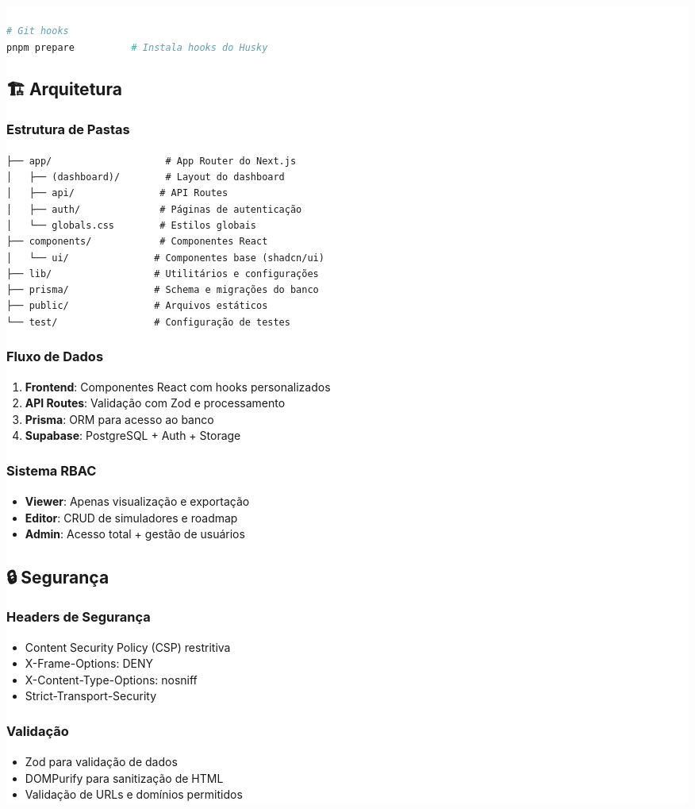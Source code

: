 ```bash

# Git hooks
pnpm prepare          # Instala hooks do Husky
```

## 🏗️ Arquitetura

### Estrutura de Pastas

```
├── app/                    # App Router do Next.js
│   ├── (dashboard)/        # Layout do dashboard
│   ├── api/               # API Routes
│   ├── auth/              # Páginas de autenticação
│   └── globals.css        # Estilos globais
├── components/            # Componentes React
│   └── ui/               # Componentes base (shadcn/ui)
├── lib/                  # Utilitários e configurações
├── prisma/               # Schema e migrações do banco
├── public/               # Arquivos estáticos
└── test/                 # Configuração de testes
```

### Fluxo de Dados

1. **Frontend**: Componentes React com hooks personalizados
2. **API Routes**: Validação com Zod e processamento
3. **Prisma**: ORM para acesso ao banco
4. **Supabase**: PostgreSQL + Auth + Storage

### Sistema RBAC

- **Viewer**: Apenas visualização e exportação
- **Editor**: CRUD de simuladores e roadmap
- **Admin**: Acesso total + gestão de usuários

## 🔒 Segurança

### Headers de Segurança

- Content Security Policy (CSP) restritiva
- X-Frame-Options: DENY
- X-Content-Type-Options: nosniff
- Strict-Transport-Security

### Validação

- Zod para validação de dados
- DOMPurify para sanitização de HTML
- Validação de URLs e domínios permitidos
